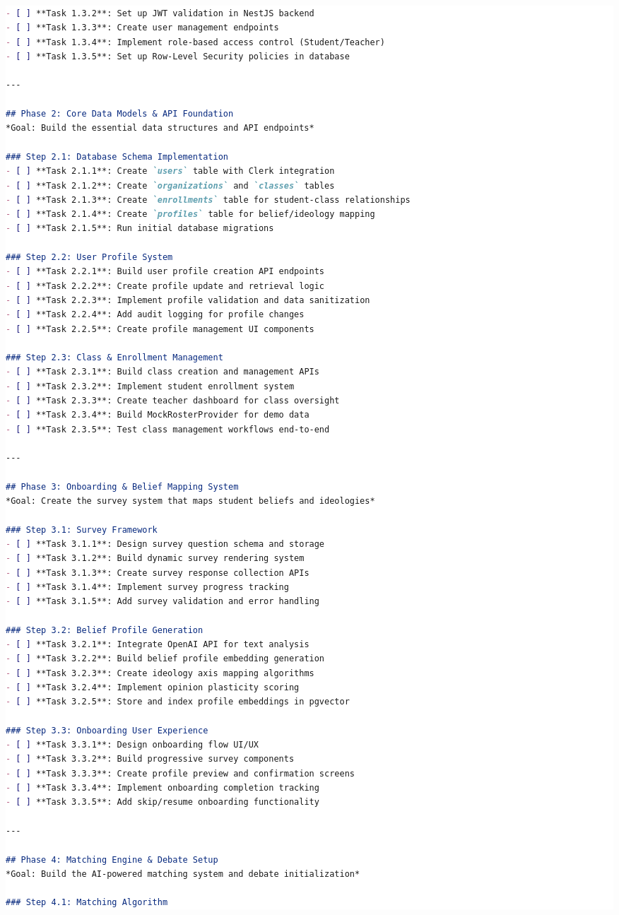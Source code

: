 ```markdown
- [ ] **Task 1.3.2**: Set up JWT validation in NestJS backend
- [ ] **Task 1.3.3**: Create user management endpoints
- [ ] **Task 1.3.4**: Implement role-based access control (Student/Teacher)
- [ ] **Task 1.3.5**: Set up Row-Level Security policies in database

---

## Phase 2: Core Data Models & API Foundation
*Goal: Build the essential data structures and API endpoints*

### Step 2.1: Database Schema Implementation
- [ ] **Task 2.1.1**: Create `users` table with Clerk integration
- [ ] **Task 2.1.2**: Create `organizations` and `classes` tables
- [ ] **Task 2.1.3**: Create `enrollments` table for student-class relationships
- [ ] **Task 2.1.4**: Create `profiles` table for belief/ideology mapping
- [ ] **Task 2.1.5**: Run initial database migrations

### Step 2.2: User Profile System
- [ ] **Task 2.2.1**: Build user profile creation API endpoints
- [ ] **Task 2.2.2**: Create profile update and retrieval logic
- [ ] **Task 2.2.3**: Implement profile validation and data sanitization
- [ ] **Task 2.2.4**: Add audit logging for profile changes
- [ ] **Task 2.2.5**: Create profile management UI components

### Step 2.3: Class & Enrollment Management
- [ ] **Task 2.3.1**: Build class creation and management APIs
- [ ] **Task 2.3.2**: Implement student enrollment system
- [ ] **Task 2.3.3**: Create teacher dashboard for class oversight
- [ ] **Task 2.3.4**: Build MockRosterProvider for demo data
- [ ] **Task 2.3.5**: Test class management workflows end-to-end

---

## Phase 3: Onboarding & Belief Mapping System
*Goal: Create the survey system that maps student beliefs and ideologies*

### Step 3.1: Survey Framework
- [ ] **Task 3.1.1**: Design survey question schema and storage
- [ ] **Task 3.1.2**: Build dynamic survey rendering system
- [ ] **Task 3.1.3**: Create survey response collection APIs
- [ ] **Task 3.1.4**: Implement survey progress tracking
- [ ] **Task 3.1.5**: Add survey validation and error handling

### Step 3.2: Belief Profile Generation
- [ ] **Task 3.2.1**: Integrate OpenAI API for text analysis
- [ ] **Task 3.2.2**: Build belief profile embedding generation
- [ ] **Task 3.2.3**: Create ideology axis mapping algorithms
- [ ] **Task 3.2.4**: Implement opinion plasticity scoring
- [ ] **Task 3.2.5**: Store and index profile embeddings in pgvector

### Step 3.3: Onboarding User Experience
- [ ] **Task 3.3.1**: Design onboarding flow UI/UX
- [ ] **Task 3.3.2**: Build progressive survey components
- [ ] **Task 3.3.3**: Create profile preview and confirmation screens
- [ ] **Task 3.3.4**: Implement onboarding completion tracking
- [ ] **Task 3.3.5**: Add skip/resume onboarding functionality

---

## Phase 4: Matching Engine & Debate Setup
*Goal: Build the AI-powered matching system and debate initialization*

### Step 4.1: Matching Algorithm
```